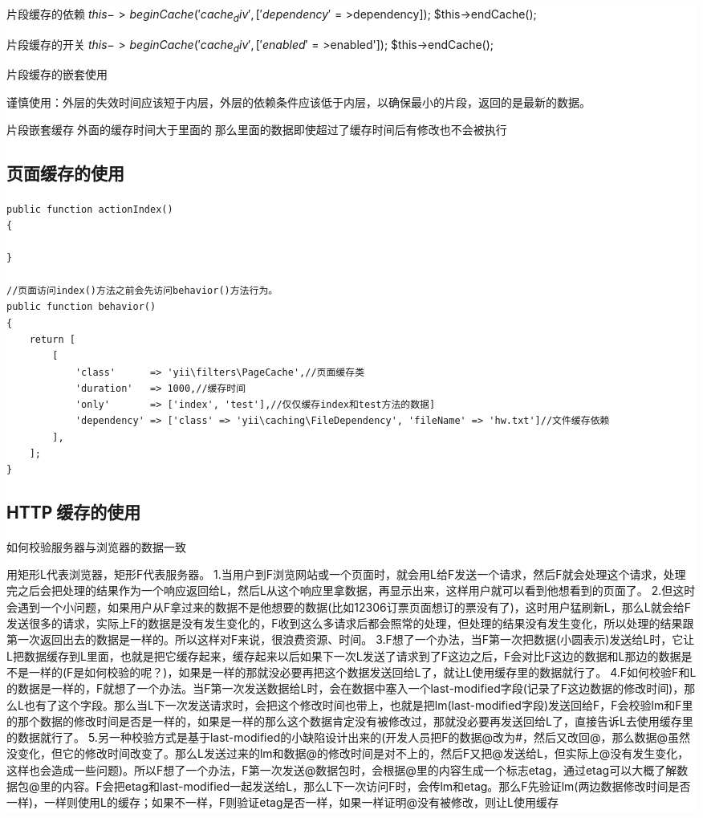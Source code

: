 片段缓存的依赖
$this->beginCache('cache_div',['dependency'=>$dependency]);
$this->endCache();

片段缓存的开关
$this->beginCache('cache_div',['enabled'=>$enabled']);
$this->endCache();

片段缓存的嵌套使用

谨慎使用：外层的失效时间应该短于内层，外层的依赖条件应该低于内层，以确保最小的片段，返回的是最新的数据。

片段嵌套缓存  外面的缓存时间大于里面的  那么里面的数据即使超过了缓存时间后有修改也不会被执行

## 页面缓存的使用

```
public function actionIndex()
{

}

//页面访问index()方法之前会先访问behavior()方法行为。
public function behavior()
{
    return [
        [
            'class'      => 'yii\filters\PageCache',//页面缓存类
            'duration'   => 1000,//缓存时间
            'only'       => ['index', 'test'],//仅仅缓存index和test方法的数据]
            'dependency' => ['class' => 'yii\caching\FileDependency', 'fileName' => 'hw.txt']//文件缓存依赖
        ],
    ];
}
```



## HTTP 缓存的使用

如何校验服务器与浏览器的数据一致

用矩形L代表浏览器，矩形F代表服务器。
1.当用户到F浏览网站或一个页面时，就会用L给F发送一个请求，然后F就会处理这个请求，处理完之后会把处理的结果作为一个响应返回给L，然后L从这个响应里拿数据，再显示出来，这样用户就可以看到他想看到的页面了。
2.但这时会遇到一个小问题，如果用户从F拿过来的数据不是他想要的数据(比如12306订票页面想订的票没有了)，这时用户猛刷新L，那么L就会给F发送很多的请求，实际上F的数据是没有发生变化的，F收到这么多请求后都会照常的处理，但处理的结果没有发生变化，所以处理的结果跟第一次返回出去的数据是一样的。所以这样对F来说，很浪费资源、时间。
3.F想了一个办法，当F第一次把数据(小圆表示)发送给L时，它让L把数据缓存到L里面，也就是把它缓存起来，缓存起来以后如果下一次L发送了请求到了F这边之后，F会对比F这边的数据和L那边的数据是不是一样的(F是如何校验的呢？)，如果是一样的那就没必要再把这个数据发送回给L了，就让L使用缓存里的数据就行了。
4.F如何校验F和L的数据是一样的，F就想了一个办法。当F第一次发送数据给L时，会在数据中塞入一个last-modified字段(记录了F这边数据的修改时间)，那么L也有了这个字段。那么当L下一次发送请求时，会把这个修改时间也带上，也就是把lm(last-modified字段)发送回给F，F会校验lm和F里的那个数据的修改时间是否是一样的，如果是一样的那么这个数据肯定没有被修改过，那就没必要再发送回给L了，直接告诉L去使用缓存里的数据就行了。
5.另一种校验方式是基于last-modified的小缺陷设计出来的(开发人员把F的数据@改为#，然后又改回@，那么数据@虽然没变化，但它的修改时间改变了。那么L发送过来的lm和数据@的修改时间是对不上的，然后F又把@发送给L，但实际上@没有发生变化，这样也会造成一些问题)。所以F想了一个办法，F第一次发送@数据包时，会根据@里的内容生成一个标志etag，通过etag可以大概了解数据包@里的内容。F会把etag和last-modified一起发送给L，那么L下一次访问F时，会传lm和etag。那么F先验证lm(两边数据修改时间是否一样)，一样则使用L的缓存；如果不一样，F则验证etag是否一样，如果一样证明@没有被修改，则让L使用缓存
